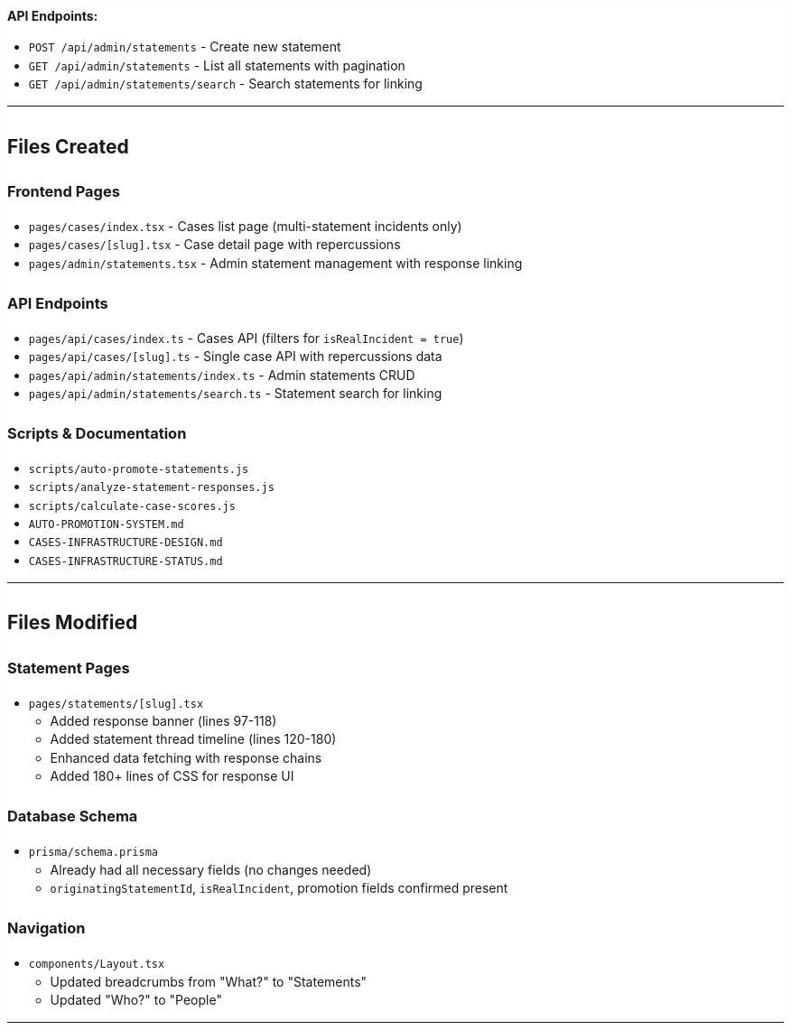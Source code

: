 **API Endpoints:**
- `POST /api/admin/statements` - Create new statement
- `GET /api/admin/statements` - List all statements with pagination
- `GET /api/admin/statements/search` - Search statements for linking

---

## Files Created

### Frontend Pages
- `pages/cases/index.tsx` - Cases list page (multi-statement incidents only)
- `pages/cases/[slug].tsx` - Case detail page with repercussions
- `pages/admin/statements.tsx` - Admin statement management with response linking

### API Endpoints
- `pages/api/cases/index.ts` - Cases API (filters for `isRealIncident = true`)
- `pages/api/cases/[slug].ts` - Single case API with repercussions data
- `pages/api/admin/statements/index.ts` - Admin statements CRUD
- `pages/api/admin/statements/search.ts` - Statement search for linking

### Scripts & Documentation
- `scripts/auto-promote-statements.js`
- `scripts/analyze-statement-responses.js`
- `scripts/calculate-case-scores.js`
- `AUTO-PROMOTION-SYSTEM.md`
- `CASES-INFRASTRUCTURE-DESIGN.md`
- `CASES-INFRASTRUCTURE-STATUS.md`

---

## Files Modified

### Statement Pages
- `pages/statements/[slug].tsx`
  - Added response banner (lines 97-118)
  - Added statement thread timeline (lines 120-180)
  - Enhanced data fetching with response chains
  - Added 180+ lines of CSS for response UI

### Database Schema
- `prisma/schema.prisma`
  - Already had all necessary fields (no changes needed)
  - `originatingStatementId`, `isRealIncident`, promotion fields confirmed present

### Navigation
- `components/Layout.tsx`
  - Updated breadcrumbs from "What?" to "Statements"
  - Updated "Who?" to "People"

---